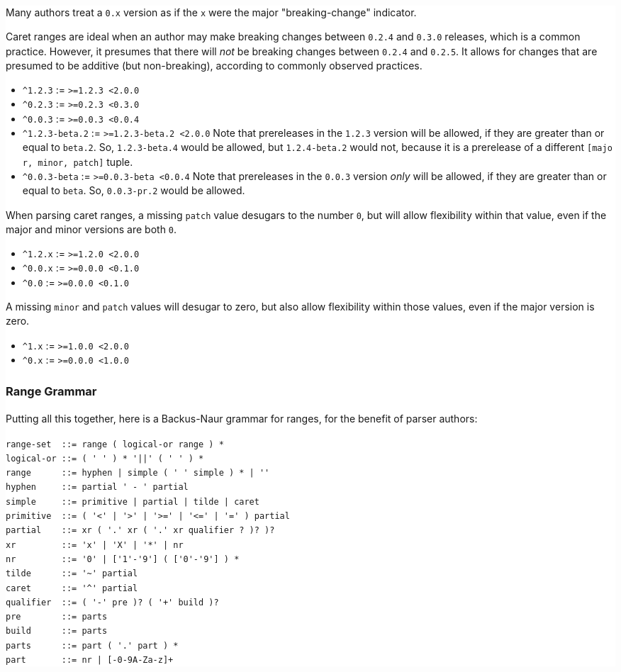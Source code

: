Many authors treat a `0.x` version as if the `x` were the major
"breaking-change" indicator.

Caret ranges are ideal when an author may make breaking changes between `0.2.4` and `0.3.0` releases, which is a common
practice. However, it presumes that there will *not* be breaking changes between
`0.2.4` and `0.2.5`. It allows for changes that are presumed to be additive (but non-breaking), according to commonly
observed practices.

* `^1.2.3` := `>=1.2.3 <2.0.0`
* `^0.2.3` := `>=0.2.3 <0.3.0`
* `^0.0.3` := `>=0.0.3 <0.0.4`
* `^1.2.3-beta.2` := `>=1.2.3-beta.2 <2.0.0` Note that prereleases in the `1.2.3` version will be allowed, if they are
  greater than or equal to `beta.2`. So, `1.2.3-beta.4` would be allowed, but
  `1.2.4-beta.2` would not, because it is a prerelease of a different `[major, minor, patch]` tuple.
* `^0.0.3-beta` := `>=0.0.3-beta <0.0.4`  Note that prereleases in the
  `0.0.3` version *only* will be allowed, if they are greater than or equal to `beta`. So, `0.0.3-pr.2` would be
  allowed.

When parsing caret ranges, a missing `patch` value desugars to the number `0`, but will allow flexibility within that
value, even if the major and minor versions are both `0`.

* `^1.2.x` := `>=1.2.0 <2.0.0`
* `^0.0.x` := `>=0.0.0 <0.1.0`
* `^0.0` := `>=0.0.0 <0.1.0`

A missing `minor` and `patch` values will desugar to zero, but also allow flexibility within those values, even if the
major version is zero.

* `^1.x` := `>=1.0.0 <2.0.0`
* `^0.x` := `>=0.0.0 <1.0.0`

### Range Grammar

Putting all this together, here is a Backus-Naur grammar for ranges, for the benefit of parser authors:

```bnf
range-set  ::= range ( logical-or range ) *
logical-or ::= ( ' ' ) * '||' ( ' ' ) *
range      ::= hyphen | simple ( ' ' simple ) * | ''
hyphen     ::= partial ' - ' partial
simple     ::= primitive | partial | tilde | caret
primitive  ::= ( '<' | '>' | '>=' | '<=' | '=' ) partial
partial    ::= xr ( '.' xr ( '.' xr qualifier ? )? )?
xr         ::= 'x' | 'X' | '*' | nr
nr         ::= '0' | ['1'-'9'] ( ['0'-'9'] ) *
tilde      ::= '~' partial
caret      ::= '^' partial
qualifier  ::= ( '-' pre )? ( '+' build )?
pre        ::= parts
build      ::= parts
parts      ::= part ( '.' part ) *
part       ::= nr | [-0-9A-Za-z]+
```

